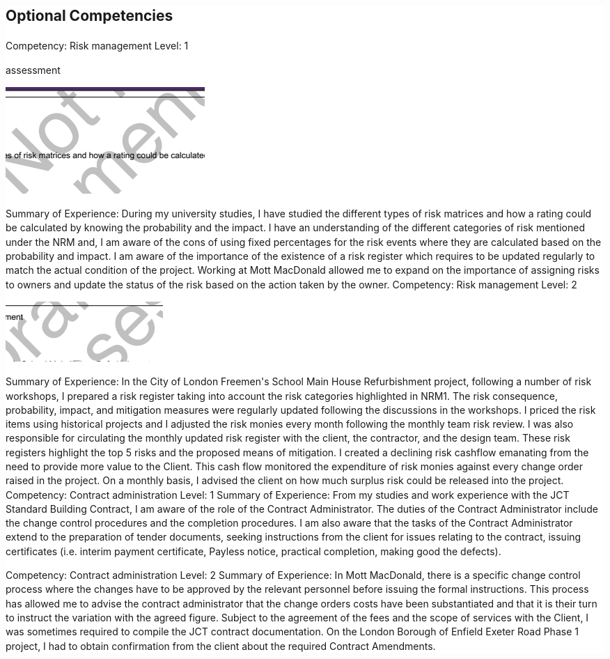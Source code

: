 ## Optional Competencies

Competency: Risk management Level: 1

assessment

![9_image_1.png](9_image_1.png)

Summary of Experience: During my university studies, I have studied the different types of risk matrices and how a rating could be calculated by knowing the probability and the impact. I have an understanding of the different categories of risk mentioned under the NRM and, I am aware of the cons of using fixed percentages for the risk events where they are calculated based on the probability and impact. I am aware of the importance of the existence of a risk register which requires to be updated regularly to match the actual condition of the project. Working at Mott MacDonald allowed me to expand on the importance of assigning risks to owners and update the status of the risk based on the action taken by the owner. Competency: Risk management Level: 2

![9_image_2.png](9_image_2.png)

Summary of Experience: In the City of London Freemen's School Main House Refurbishment project, following a number of risk workshops, I prepared a risk register taking into account the risk categories highlighted in NRM1. The risk consequence, probability, impact, and mitigation measures were regularly updated following the discussions in the workshops. I priced the risk items using historical projects and I adjusted the risk monies every month following the monthly team risk review. I was also responsible for circulating the monthly updated risk register with the client, the contractor, and the design team. These risk registers highlight the top 5 risks and the proposed means of mitigation. I created a declining risk cashflow emanating from the need to provide more value to the Client. This cash flow monitored the expenditure of risk monies against every change order raised in the project. On a monthly basis, I advised the client on how much surplus risk could be released into the project. Competency: Contract administration Level: 1 Summary of Experience: From my studies and work experience with the JCT Standard Building Contract, I am aware of the role of the Contract Administrator. The duties of the Contract Administrator include the change control procedures and the completion procedures. I am also aware that the tasks of the Contract Administrator extend to the preparation of tender documents, seeking instructions from the client for issues relating to the contract, issuing certificates (i.e. interim payment certificate, Payless notice, practical completion, making good the defects).

Competency: Contract administration Level: 2 Summary of Experience: In Mott MacDonald, there is a specific change control process where the changes have to be approved by the relevant personnel before issuing the formal instructions. This process has allowed me to advise the contract administrator that the change orders costs have been substantiated and that it is their turn to instruct the variation with the agreed figure. Subject to the agreement of the fees and the scope of services with the Client, I was sometimes required to compile the JCT contract documentation. On the London Borough of Enfield Exeter Road Phase 1 project, I had to obtain confirmation from the client about the required Contract Amendments.
